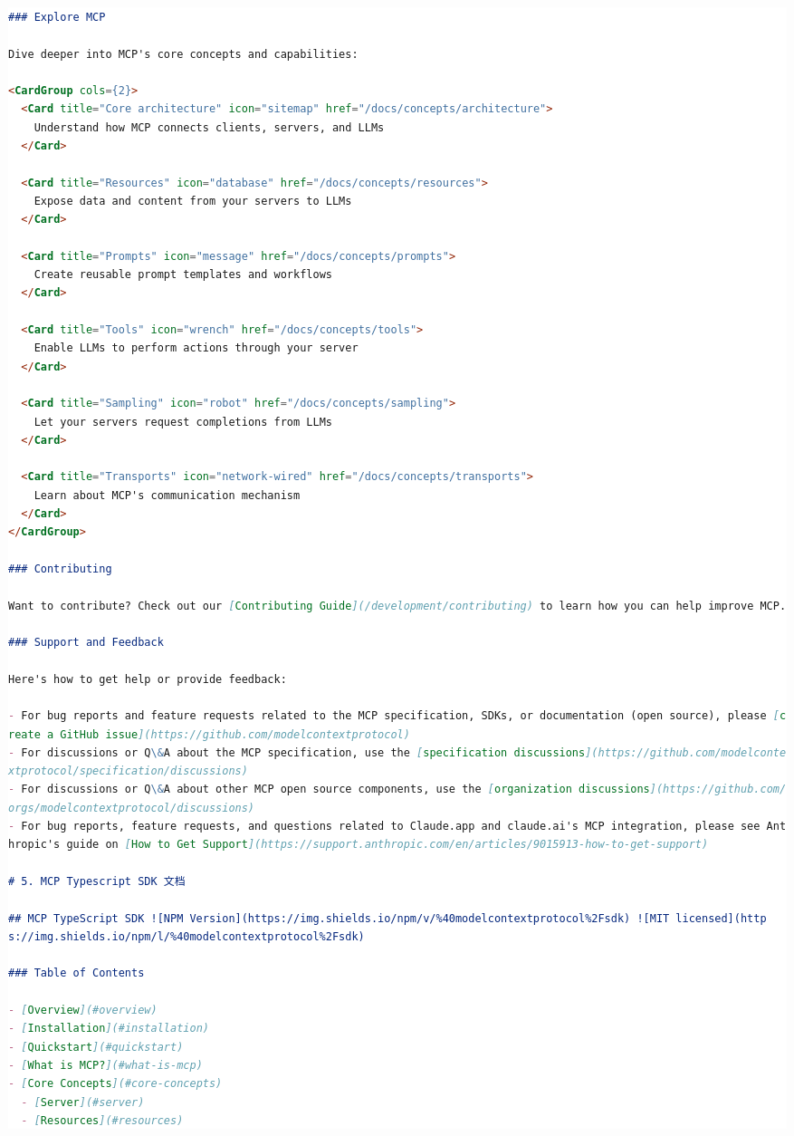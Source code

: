 ````md
### Explore MCP

Dive deeper into MCP's core concepts and capabilities:

<CardGroup cols={2}>
  <Card title="Core architecture" icon="sitemap" href="/docs/concepts/architecture">
    Understand how MCP connects clients, servers, and LLMs
  </Card>

  <Card title="Resources" icon="database" href="/docs/concepts/resources">
    Expose data and content from your servers to LLMs
  </Card>

  <Card title="Prompts" icon="message" href="/docs/concepts/prompts">
    Create reusable prompt templates and workflows
  </Card>

  <Card title="Tools" icon="wrench" href="/docs/concepts/tools">
    Enable LLMs to perform actions through your server
  </Card>

  <Card title="Sampling" icon="robot" href="/docs/concepts/sampling">
    Let your servers request completions from LLMs
  </Card>

  <Card title="Transports" icon="network-wired" href="/docs/concepts/transports">
    Learn about MCP's communication mechanism
  </Card>
</CardGroup>

### Contributing

Want to contribute? Check out our [Contributing Guide](/development/contributing) to learn how you can help improve MCP.

### Support and Feedback

Here's how to get help or provide feedback:

- For bug reports and feature requests related to the MCP specification, SDKs, or documentation (open source), please [create a GitHub issue](https://github.com/modelcontextprotocol)
- For discussions or Q\&A about the MCP specification, use the [specification discussions](https://github.com/modelcontextprotocol/specification/discussions)
- For discussions or Q\&A about other MCP open source components, use the [organization discussions](https://github.com/orgs/modelcontextprotocol/discussions)
- For bug reports, feature requests, and questions related to Claude.app and claude.ai's MCP integration, please see Anthropic's guide on [How to Get Support](https://support.anthropic.com/en/articles/9015913-how-to-get-support)

# 5. MCP Typescript SDK 文档

## MCP TypeScript SDK ![NPM Version](https://img.shields.io/npm/v/%40modelcontextprotocol%2Fsdk) ![MIT licensed](https://img.shields.io/npm/l/%40modelcontextprotocol%2Fsdk)

### Table of Contents

- [Overview](#overview)
- [Installation](#installation)
- [Quickstart](#quickstart)
- [What is MCP?](#what-is-mcp)
- [Core Concepts](#core-concepts)
  - [Server](#server)
  - [Resources](#resources)
````